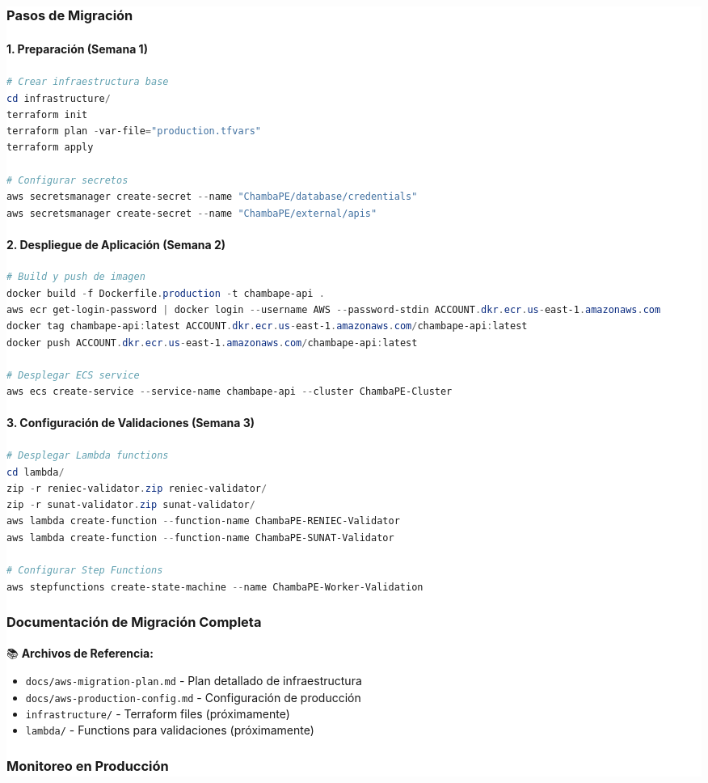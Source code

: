 ### **Pasos de Migración**

#### **1. Preparación (Semana 1)**

```powershell
# Crear infraestructura base
cd infrastructure/
terraform init
terraform plan -var-file="production.tfvars"
terraform apply

# Configurar secretos
aws secretsmanager create-secret --name "ChambaPE/database/credentials"
aws secretsmanager create-secret --name "ChambaPE/external/apis"
```

#### **2. Despliegue de Aplicación (Semana 2)**

```powershell
# Build y push de imagen
docker build -f Dockerfile.production -t chambape-api .
aws ecr get-login-password | docker login --username AWS --password-stdin ACCOUNT.dkr.ecr.us-east-1.amazonaws.com
docker tag chambape-api:latest ACCOUNT.dkr.ecr.us-east-1.amazonaws.com/chambape-api:latest
docker push ACCOUNT.dkr.ecr.us-east-1.amazonaws.com/chambape-api:latest

# Desplegar ECS service
aws ecs create-service --service-name chambape-api --cluster ChambaPE-Cluster
```

#### **3. Configuración de Validaciones (Semana 3)**

```powershell
# Desplegar Lambda functions
cd lambda/
zip -r reniec-validator.zip reniec-validator/
zip -r sunat-validator.zip sunat-validator/
aws lambda create-function --function-name ChambaPE-RENIEC-Validator
aws lambda create-function --function-name ChambaPE-SUNAT-Validator

# Configurar Step Functions
aws stepfunctions create-state-machine --name ChambaPE-Worker-Validation
```

### **Documentación de Migración Completa**

📚 **Archivos de Referencia:**

- `docs/aws-migration-plan.md` - Plan detallado de infraestructura
- `docs/aws-production-config.md` - Configuración de producción
- `infrastructure/` - Terraform files (próximamente)
- `lambda/` - Functions para validaciones (próximamente)

### **Monitoreo en Producción**
